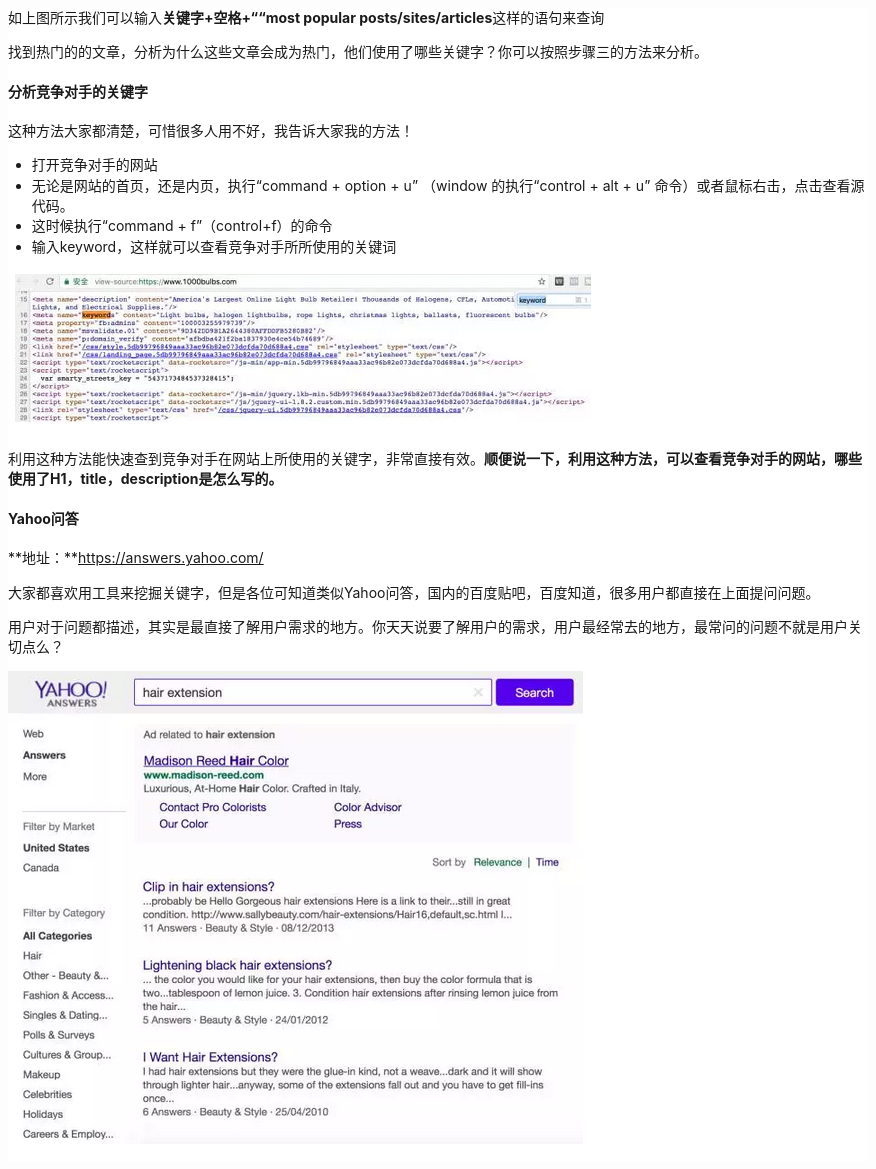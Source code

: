 

如上图所示我们可以输入**关键字+空格+““most popular posts/sites/articles**这样的语句来查询

找到热门的的文章，分析为什么这些文章会成为热门，他们使用了哪些关键字？你可以按照步骤三的方法来分析。

#### 分析竞争对手的关键字 

这种方法大家都清楚，可惜很多人用不好，我告诉大家我的方法！

- 打开竞争对手的网站
- 无论是网站的首页，还是内页，执行“command + option + u” （window 的执行“control + alt + u” 命令）或者鼠标右击，点击查看源代码。
- 这时候执行“command + f”（control+f）的命令
- 输入keyword，这样就可以查看竞争对手所所使用的关键词

![史上最全的关键字工具，手把手教你如何挖掘！](../resources/images/20170524113039_30400.png)



利用这种方法能快速查到竞争对手在网站上所使用的关键字，非常直接有效。**顺便说一下，利用这种方法，可以查看竞争对手的网站，哪些使用了H1，title，description是怎么写的。**

#### Yahoo问答 

**地址：**https://answers.yahoo.com/

大家都喜欢用工具来挖掘关键字，但是各位可知道类似Yahoo问答，国内的百度贴吧，百度知道，很多用户都直接在上面提问问题。

用户对于问题都描述，其实是最直接了解用户需求的地方。你天天说要了解用户的需求，用户最经常去的地方，最常问的问题不就是用户关切点么？

![史上最全的关键字工具，手把手教你如何挖掘！](../resources/images/20170524113332_75164.png)
